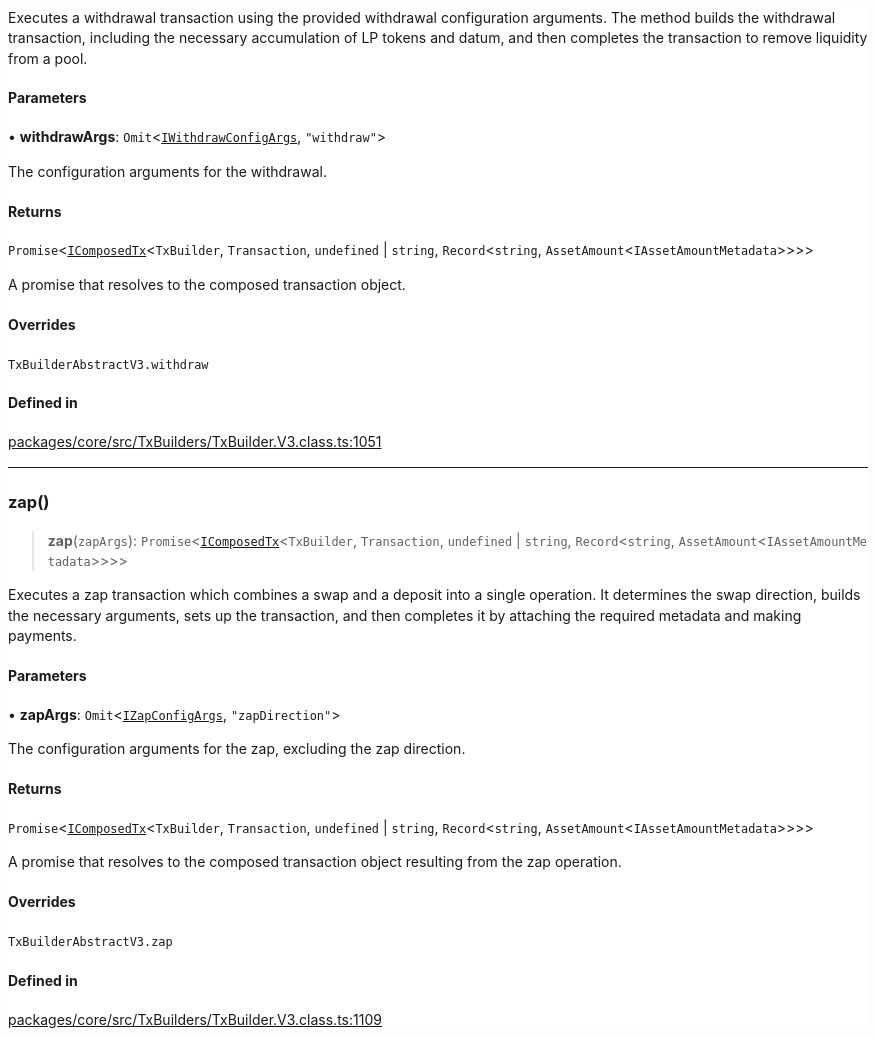 Executes a withdrawal transaction using the provided withdrawal configuration arguments.
The method builds the withdrawal transaction, including the necessary accumulation of LP tokens
and datum, and then completes the transaction to remove liquidity from a pool.

#### Parameters

• **withdrawArgs**: `Omit`\<[`IWithdrawConfigArgs`](../interfaces/IWithdrawConfigArgs.md), `"withdraw"`\>

The configuration arguments for the withdrawal.

#### Returns

`Promise`\<[`IComposedTx`](../interfaces/IComposedTx.md)\<`TxBuilder`, `Transaction`, `undefined` \| `string`, `Record`\<`string`, `AssetAmount`\<`IAssetAmountMetadata`\>\>\>\>

A promise that resolves to the composed transaction object.

#### Overrides

`TxBuilderAbstractV3.withdraw`

#### Defined in

[packages/core/src/TxBuilders/TxBuilder.V3.class.ts:1051](https://github.com/SundaeSwap-finance/sundae-sdk/blob/main/packages/core/src/TxBuilders/TxBuilder.V3.class.ts#L1051)

***

### zap()

> **zap**(`zapArgs`): `Promise`\<[`IComposedTx`](../interfaces/IComposedTx.md)\<`TxBuilder`, `Transaction`, `undefined` \| `string`, `Record`\<`string`, `AssetAmount`\<`IAssetAmountMetadata`\>\>\>\>

Executes a zap transaction which combines a swap and a deposit into a single operation.
It determines the swap direction, builds the necessary arguments, sets up the transaction,
and then completes it by attaching the required metadata and making payments.

#### Parameters

• **zapArgs**: `Omit`\<[`IZapConfigArgs`](../interfaces/IZapConfigArgs.md), `"zapDirection"`\>

The configuration arguments for the zap, excluding the zap direction.

#### Returns

`Promise`\<[`IComposedTx`](../interfaces/IComposedTx.md)\<`TxBuilder`, `Transaction`, `undefined` \| `string`, `Record`\<`string`, `AssetAmount`\<`IAssetAmountMetadata`\>\>\>\>

A promise that resolves to the composed transaction object resulting from the zap operation.

#### Overrides

`TxBuilderAbstractV3.zap`

#### Defined in

[packages/core/src/TxBuilders/TxBuilder.V3.class.ts:1109](https://github.com/SundaeSwap-finance/sundae-sdk/blob/main/packages/core/src/TxBuilders/TxBuilder.V3.class.ts#L1109)
